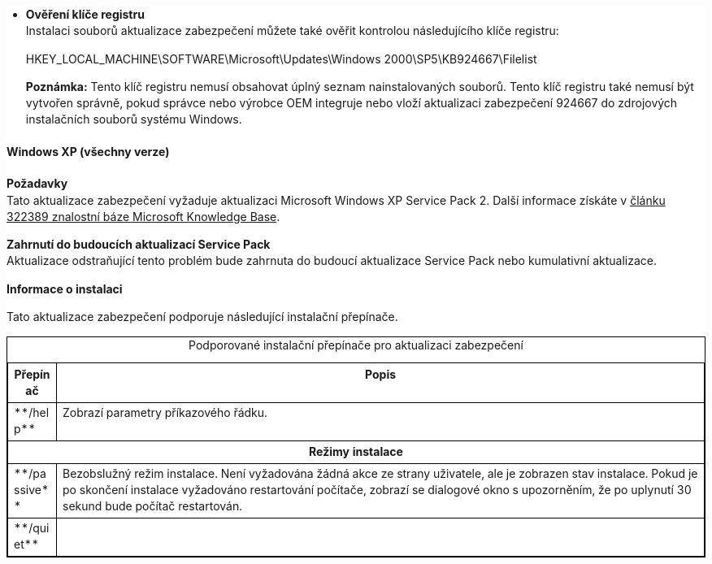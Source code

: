 -   **Ověření klíče registru**  
    Instalaci souborů aktualizace zabezpečení můžete také ověřit kontrolou následujícího klíče registru:

    HKEY\_LOCAL\_MACHINE\\SOFTWARE\\Microsoft\\Updates\\Windows 2000\\SP5\\KB924667\\Filelist

    **Poznámka:** Tento klíč registru nemusí obsahovat úplný seznam nainstalovaných souborů. Tento klíč registru také nemusí být vytvořen správně, pokud správce nebo výrobce OEM integruje nebo vloží aktualizaci zabezpečení 924667 do zdrojových instalačních souborů systému Windows.

#### Windows XP (všechny verze)

**Požadavky**  
Tato aktualizace zabezpečení vyžaduje aktualizaci Microsoft Windows XP Service Pack 2. Další informace získáte v [článku 322389 znalostní báze Microsoft Knowledge Base](http://support.microsoft.com/kb/322389).

**Zahrnutí do budoucích aktualizací Service Pack**  
Aktualizace odstraňující tento problém bude zahrnuta do budoucí aktualizace Service Pack nebo kumulativní aktualizace.

**Informace o instalaci**

Tato aktualizace zabezpečení podporuje následující instalační přepínače.

<p> </p>
<table style="border:1px solid black;" class="dataTable">
<caption>
Podporované instalační přepínače pro aktualizaci zabezpečení
</caption>
<tr class="thead">
<th style="border:1px solid black;" >
Přepínač
</th>
<th style="border:1px solid black;" >
Popis
</th>
</tr>
<tr>
<td style="border:1px solid black;">
**/help**
</td>
<td style="border:1px solid black;">
Zobrazí parametry příkazového řádku.
</td>
</tr>
<tr>
<th colspan="2" style="border:1px solid black;">
Režimy instalace
</th>
</tr>
<tr class="alternateRow">
<td style="border:1px solid black;">
**/passive**
</td>
<td style="border:1px solid black;">
Bezobslužný režim instalace. Není vyžadována žádná akce ze strany uživatele, ale je zobrazen stav instalace. Pokud je po skončení instalace vyžadováno restartování počítače, zobrazí se dialogové okno s upozorněním, že po uplynutí 30 sekund bude počítač restartován.
</td>
</tr>
<tr>
<td style="border:1px solid black;">
**/quiet**
</td>
<td style="border:1px solid black;">